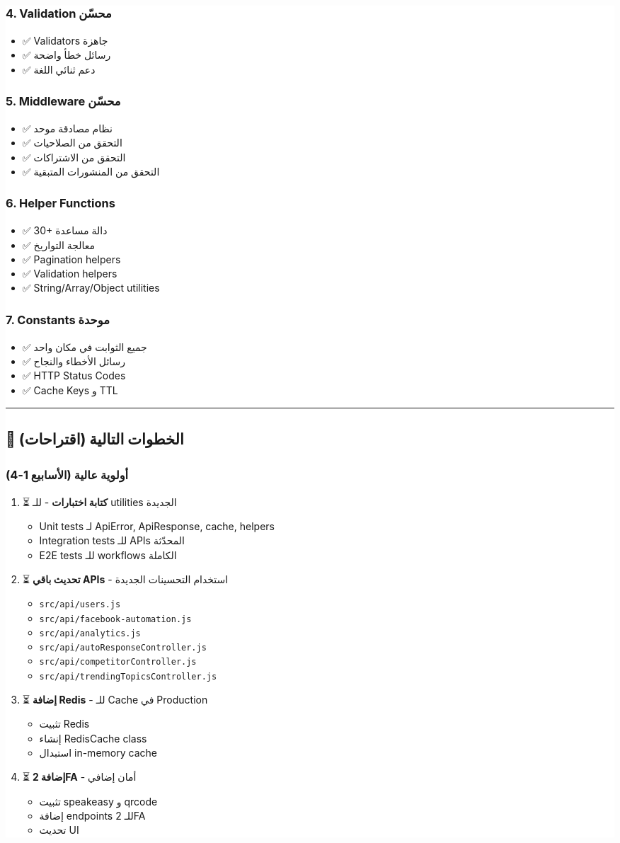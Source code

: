 ### 4. Validation محسّن
- ✅ Validators جاهزة
- ✅ رسائل خطأ واضحة
- ✅ دعم ثنائي اللغة

### 5. Middleware محسّن
- ✅ نظام مصادقة موحد
- ✅ التحقق من الصلاحيات
- ✅ التحقق من الاشتراكات
- ✅ التحقق من المنشورات المتبقية

### 6. Helper Functions
- ✅ 30+ دالة مساعدة
- ✅ معالجة التواريخ
- ✅ Pagination helpers
- ✅ Validation helpers
- ✅ String/Array/Object utilities

### 7. Constants موحدة
- ✅ جميع الثوابت في مكان واحد
- ✅ رسائل الأخطاء والنجاح
- ✅ HTTP Status Codes
- ✅ Cache Keys و TTL

---

## 🚀 الخطوات التالية (اقتراحات)

### أولوية عالية (الأسابيع 1-4)
1. ⏳ **كتابة اختبارات** - للـ utilities الجديدة
   - Unit tests لـ ApiError, ApiResponse, cache, helpers
   - Integration tests للـ APIs المحدّثة
   - E2E tests للـ workflows الكاملة

2. ⏳ **تحديث باقي APIs** - استخدام التحسينات الجديدة
   - `src/api/users.js`
   - `src/api/facebook-automation.js`
   - `src/api/analytics.js`
   - `src/api/autoResponseController.js`
   - `src/api/competitorController.js`
   - `src/api/trendingTopicsController.js`

3. ⏳ **إضافة Redis** - للـ Cache في Production
   - تثبيت Redis
   - إنشاء RedisCache class
   - استبدال in-memory cache

4. ⏳ **إضافة 2FA** - أمان إضافي
   - تثبيت speakeasy و qrcode
   - إضافة endpoints للـ 2FA
   - تحديث UI
